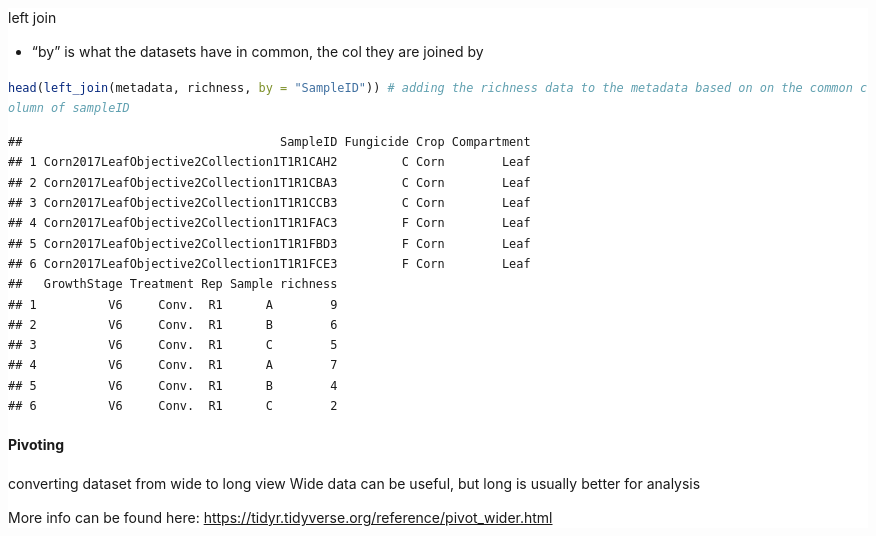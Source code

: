 left join

- “by” is what the datasets have in common, the col they are joined by

``` r
head(left_join(metadata, richness, by = "SampleID")) # adding the richness data to the metadata based on on the common column of sampleID
```

    ##                                    SampleID Fungicide Crop Compartment
    ## 1 Corn2017LeafObjective2Collection1T1R1CAH2         C Corn        Leaf
    ## 2 Corn2017LeafObjective2Collection1T1R1CBA3         C Corn        Leaf
    ## 3 Corn2017LeafObjective2Collection1T1R1CCB3         C Corn        Leaf
    ## 4 Corn2017LeafObjective2Collection1T1R1FAC3         F Corn        Leaf
    ## 5 Corn2017LeafObjective2Collection1T1R1FBD3         F Corn        Leaf
    ## 6 Corn2017LeafObjective2Collection1T1R1FCE3         F Corn        Leaf
    ##   GrowthStage Treatment Rep Sample richness
    ## 1          V6     Conv.  R1      A        9
    ## 2          V6     Conv.  R1      B        6
    ## 3          V6     Conv.  R1      C        5
    ## 4          V6     Conv.  R1      A        7
    ## 5          V6     Conv.  R1      B        4
    ## 6          V6     Conv.  R1      C        2

#### Pivoting

converting dataset from wide to long view Wide data can be useful, but
long is usually better for analysis

More info can be found here:
<https://tidyr.tidyverse.org/reference/pivot_wider.html>
